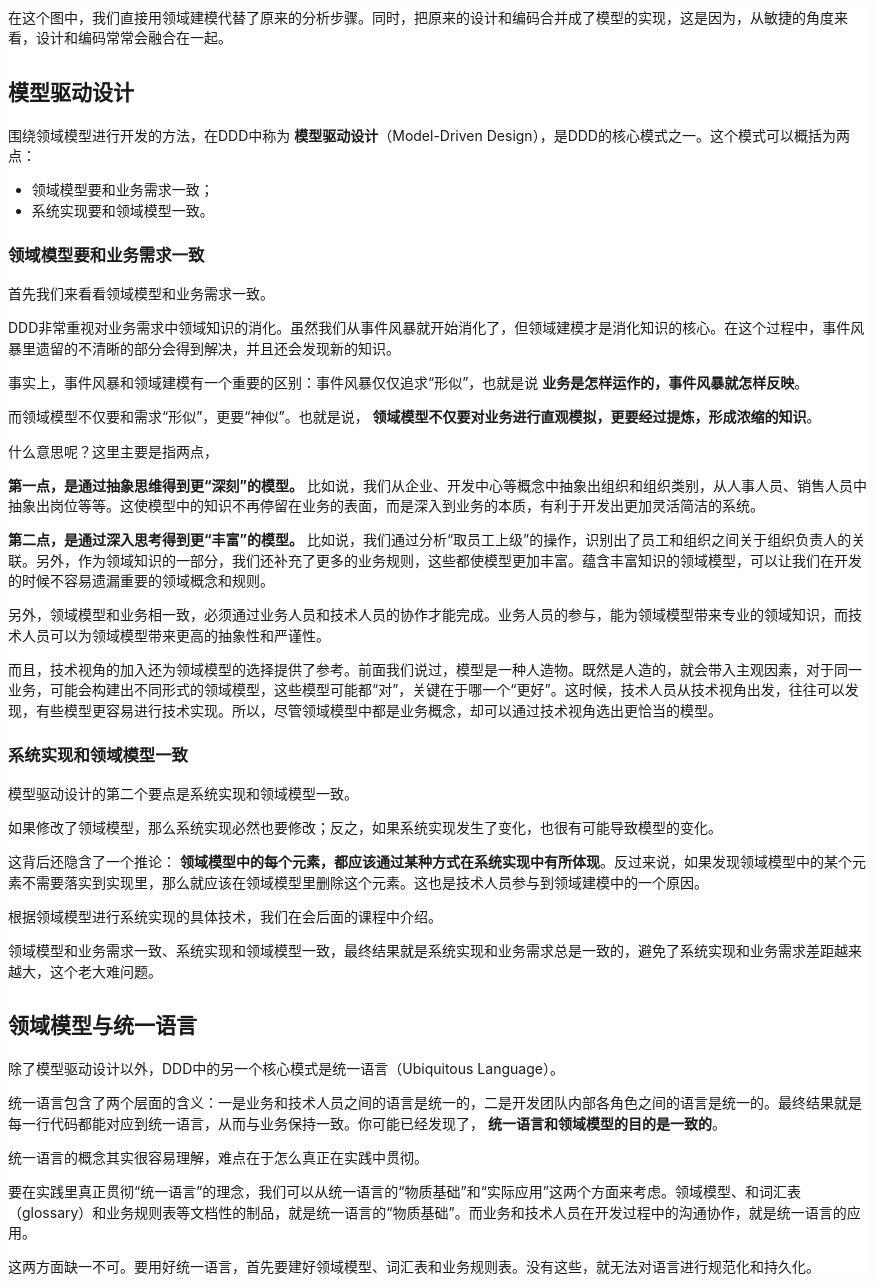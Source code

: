 在这个图中，我们直接用领域建模代替了原来的分析步骤。同时，把原来的设计和编码合并成了模型的实现，这是因为，从敏捷的角度来看，设计和编码常常会融合在一起。

## 模型驱动设计

围绕领域模型进行开发的方法，在DDD中称为 **模型驱动设计**（Model-Driven Design），是DDD的核心模式之一。这个模式可以概括为两点：

- 领域模型要和业务需求一致；
- 系统实现要和领域模型一致。

### 领域模型要和业务需求一致

首先我们来看看领域模型和业务需求一致。

DDD非常重视对业务需求中领域知识的消化。虽然我们从事件风暴就开始消化了，但领域建模才是消化知识的核心。在这个过程中，事件风暴里遗留的不清晰的部分会得到解决，并且还会发现新的知识。

事实上，事件风暴和领域建模有一个重要的区别：事件风暴仅仅追求“形似”，也就是说 **业务是怎样运作的，事件风暴就怎样反映**。

而领域模型不仅要和需求“形似”，更要“神似”。也就是说， **领域模型不仅要对业务进行直观模拟，更要经过提炼，形成浓缩的知识**。

什么意思呢？这里主要是指两点，

**第一点，是通过抽象思维得到更“深刻”的模型。** 比如说，我们从企业、开发中心等概念中抽象出组织和组织类别，从人事人员、销售人员中抽象出岗位等等。这使模型中的知识不再停留在业务的表面，而是深入到业务的本质，有利于开发出更加灵活简洁的系统。

**第二点，是通过深入思考得到更“丰富”的模型。** 比如说，我们通过分析“取员工上级”的操作，识别出了员工和组织之间关于组织负责人的关联。另外，作为领域知识的一部分，我们还补充了更多的业务规则，这些都使模型更加丰富。蕴含丰富知识的领域模型，可以让我们在开发的时候不容易遗漏重要的领域概念和规则。

另外，领域模型和业务相一致，必须通过业务人员和技术人员的协作才能完成。业务人员的参与，能为领域模型带来专业的领域知识，而技术人员可以为领域模型带来更高的抽象性和严谨性。

而且，技术视角的加入还为领域模型的选择提供了参考。前面我们说过，模型是一种人造物。既然是人造的，就会带入主观因素，对于同一业务，可能会构建出不同形式的领域模型，这些模型可能都“对”，关键在于哪一个“更好”。这时候，技术人员从技术视角出发，往往可以发现，有些模型更容易进行技术实现。所以，尽管领域模型中都是业务概念，却可以通过技术视角选出更恰当的模型。

### 系统实现和领域模型一致

模型驱动设计的第二个要点是系统实现和领域模型一致。

如果修改了领域模型，那么系统实现必然也要修改；反之，如果系统实现发生了变化，也很有可能导致模型的变化。

这背后还隐含了一个推论： **领域模型中的每个元素，都应该通过某种方式在系统实现中有所体现**。反过来说，如果发现领域模型中的某个元素不需要落实到实现里，那么就应该在领域模型里删除这个元素。这也是技术人员参与到领域建模中的一个原因。

根据领域模型进行系统实现的具体技术，我们在会后面的课程中介绍。

领域模型和业务需求一致、系统实现和领域模型一致，最终结果就是系统实现和业务需求总是一致的，避免了系统实现和业务需求差距越来越大，这个老大难问题。

## 领域模型与统一语言

除了模型驱动设计以外，DDD中的另一个核心模式是统一语言（Ubiquitous Language）。

统一语言包含了两个层面的含义：一是业务和技术人员之间的语言是统一的，二是开发团队内部各角色之间的语言是统一的。最终结果就是每一行代码都能对应到统一语言，从而与业务保持一致。你可能已经发现了， **统一语言和领域模型的目的是一致的**。

统一语言的概念其实很容易理解，难点在于怎么真正在实践中贯彻。

要在实践里真正贯彻“统一语言”的理念，我们可以从统一语言的“物质基础”和“实际应用”这两个方面来考虑。领域模型、和词汇表（glossary）和业务规则表等文档性的制品，就是统一语言的“物质基础”。而业务和技术人员在开发过程中的沟通协作，就是统一语言的应用。

这两方面缺一不可。要用好统一语言，首先要建好领域模型、词汇表和业务规则表。没有这些，就无法对语言进行规范化和持久化。
